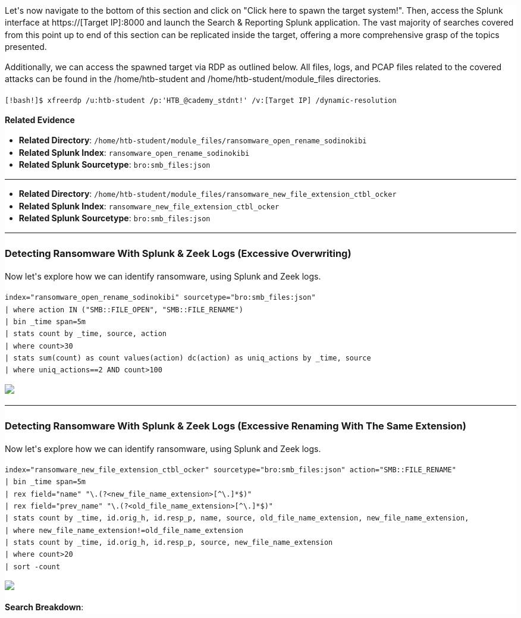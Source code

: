 Let's now navigate to the bottom of this section and click on "Click here to spawn the target system!". Then, access the Splunk interface at https://\[Target IP]:8000 and launch the Search & Reporting Splunk application. The vast majority of searches covered from this point up to end of this section can be replicated inside the target, offering a more comprehensive grasp of the topics presented.

Additionally, we can access the spawned target via RDP as outlined below. All files, logs, and PCAP files related to the covered attacks can be found in the /home/htb-student and /home/htb-student/module\_files directories.

```shell-session
[!bash!]$ xfreerdp /u:htb-student /p:'HTB_@cademy_stdnt!' /v:[Target IP] /dynamic-resolution
```

**Related Evidence**

* **Related Directory**: `/home/htb-student/module_files/ransomware_open_rename_sodinokibi`
* **Related Splunk Index**: `ransomware_open_rename_sodinokibi`
* **Related Splunk Sourcetype**: `bro:smb_files:json`

***

* **Related Directory**: `/home/htb-student/module_files/ransomware_new_file_extension_ctbl_ocker`
* **Related Splunk Index**: `ransomware_new_file_extension_ctbl_ocker`
* **Related Splunk Sourcetype**: `bro:smb_files:json`

***

### Detecting Ransomware With Splunk & Zeek Logs (Excessive Overwriting)

Now let's explore how we can identify ransomware, using Splunk and Zeek logs.

```shell-session
index="ransomware_open_rename_sodinokibi" sourcetype="bro:smb_files:json" 
| where action IN ("SMB::FILE_OPEN", "SMB::FILE_RENAME")
| bin _time span=5m
| stats count by _time, source, action
| where count>30 
| stats sum(count) as count values(action) dc(action) as uniq_actions by _time, source
| where uniq_actions==2 AND count>100
```

![](https://academy.hackthebox.com/storage/modules/233/123.png)

***

### Detecting Ransomware With Splunk & Zeek Logs (Excessive Renaming With The Same Extension)

Now let's explore how we can identify ransomware, using Splunk and Zeek logs.

```shell-session
index="ransomware_new_file_extension_ctbl_ocker" sourcetype="bro:smb_files:json" action="SMB::FILE_RENAME" 
| bin _time span=5m
| rex field="name" "\.(?<new_file_name_extension>[^\.]*$)"
| rex field="prev_name" "\.(?<old_file_name_extension>[^\.]*$)"
| stats count by _time, id.orig_h, id.resp_p, name, source, old_file_name_extension, new_file_name_extension,
| where new_file_name_extension!=old_file_name_extension
| stats count by _time, id.orig_h, id.resp_p, source, new_file_name_extension
| where count>20
| sort -count
```

![](https://academy.hackthebox.com/storage/modules/233/124.png)

**Search Breakdown**:

